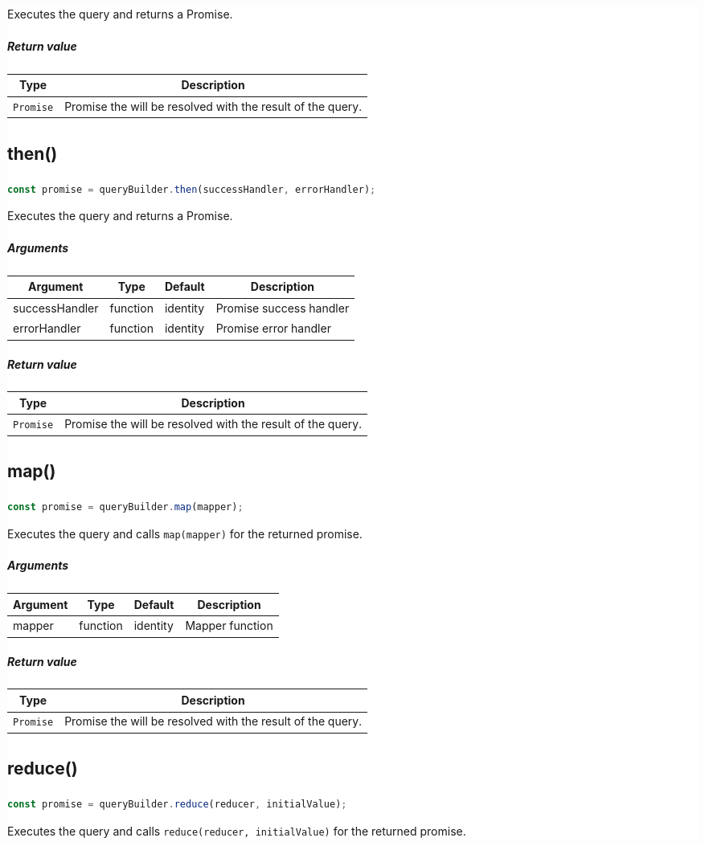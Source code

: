 Executes the query and returns a Promise.

##### Return value

Type|Description
----|-----------------------------
`Promise`|Promise the will be resolved with the result of the query.

## then()

```js
const promise = queryBuilder.then(successHandler, errorHandler);
```

Executes the query and returns a Promise.

##### Arguments

Argument|Type|Default|Description
--------|----|-------|------------
successHandler|function|identity|Promise success handler
errorHandler|function|identity|Promise error handler

##### Return value

Type|Description
----|-----------------------------
`Promise`|Promise the will be resolved with the result of the query.

## map()

```js
const promise = queryBuilder.map(mapper);
```

Executes the query and calls `map(mapper)` for the returned promise.

##### Arguments

Argument|Type|Default|Description
--------|----|-------|------------
mapper|function|identity|Mapper function

##### Return value

Type|Description
----|-----------------------------
`Promise`|Promise the will be resolved with the result of the query.

## reduce()

```js
const promise = queryBuilder.reduce(reducer, initialValue);
```

Executes the query and calls `reduce(reducer, initialValue)` for the returned promise.
